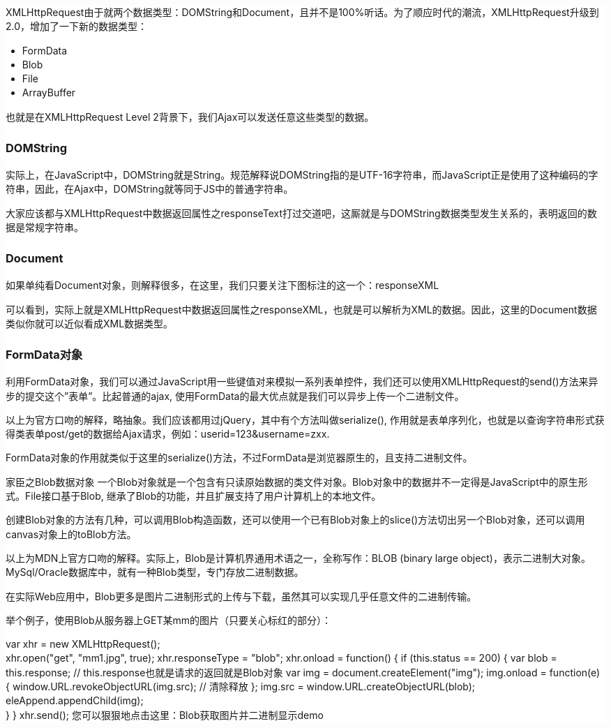 XMLHttpRequest由于就两个数据类型：DOMString和Document，且并不是100%听话。为了顺应时代的潮流，XMLHttpRequest升级到2.0，增加了一下新的数据类型：

- FormData
- Blob
- File
- ArrayBuffer

也就是在XMLHttpRequest Level 2背景下，我们Ajax可以发送任意这些类型的数据。

### DOMString

实际上，在JavaScript中，DOMString就是String。规范解释说DOMString指的是UTF-16字符串，而JavaScript正是使用了这种编码的字符串，因此，在Ajax中，DOMString就等同于JS中的普通字符串。

大家应该都与XMLHttpRequest中数据返回属性之responseText打过交道吧，这厮就是与DOMString数据类型发生关系的，表明返回的数据是常规字符串。

### Document

如果单纯看Document对象，则解释很多，在这里，我们只要关注下图标注的这一个：responseXML

可以看到，实际上就是XMLHttpRequest中数据返回属性之responseXML，也就是可以解析为XML的数据。因此，这里的Document数据类似你就可以近似看成XML数据类型。

### FormData对象

利用FormData对象，我们可以通过JavaScript用一些键值对来模拟一系列表单控件，我们还可以使用XMLHttpRequest的send()方法来异步的提交这个”表单”。比起普通的ajax, 使用FormData的最大优点就是我们可以异步上传一个二进制文件。

以上为官方口吻的解释，略抽象。我们应该都用过jQuery，其中有个方法叫做serialize(), 作用就是表单序列化，也就是以查询字符串形式获得类表单post/get的数据给Ajax请求，例如：userid=123&username=zxx.

FormData对象的作用就类似于这里的serialize()方法，不过FormData是浏览器原生的，且支持二进制文件。


家臣之Blob数据对象
一个Blob对象就是一个包含有只读原始数据的类文件对象。Blob对象中的数据并不一定得是JavaScript中的原生形式。File接口基于Blob, 继承了Blob的功能，并且扩展支持了用户计算机上的本地文件。

创建Blob对象的方法有几种，可以调用Blob构造函数，还可以使用一个已有Blob对象上的slice()方法切出另一个Blob对象，还可以调用canvas对象上的toBlob方法。

以上为MDN上官方口吻的解释。实际上，Blob是计算机界通用术语之一，全称写作：BLOB (binary large object)，表示二进制大对象。MySql/Oracle数据库中，就有一种Blob类型，专门存放二进制数据。

在实际Web应用中，Blob更多是图片二进制形式的上传与下载，虽然其可以实现几乎任意文件的二进制传输。

举个例子，使用Blob从服务器上GET某mm的图片（只要关心标红的部分）：

var xhr = new XMLHttpRequest();    
xhr.open("get", "mm1.jpg", true);
xhr.responseType = "blob";
xhr.onload = function() {
    if (this.status == 200) {
        var blob = this.response;  // this.response也就是请求的返回就是Blob对象
        var img = document.createElement("img");
        img.onload = function(e) {
          window.URL.revokeObjectURL(img.src); // 清除释放
        };
        img.src = window.URL.createObjectURL(blob);
        eleAppend.appendChild(img);    
    }
}
xhr.send();
您可以狠狠地点击这里：Blob获取图片并二进制显示demo
